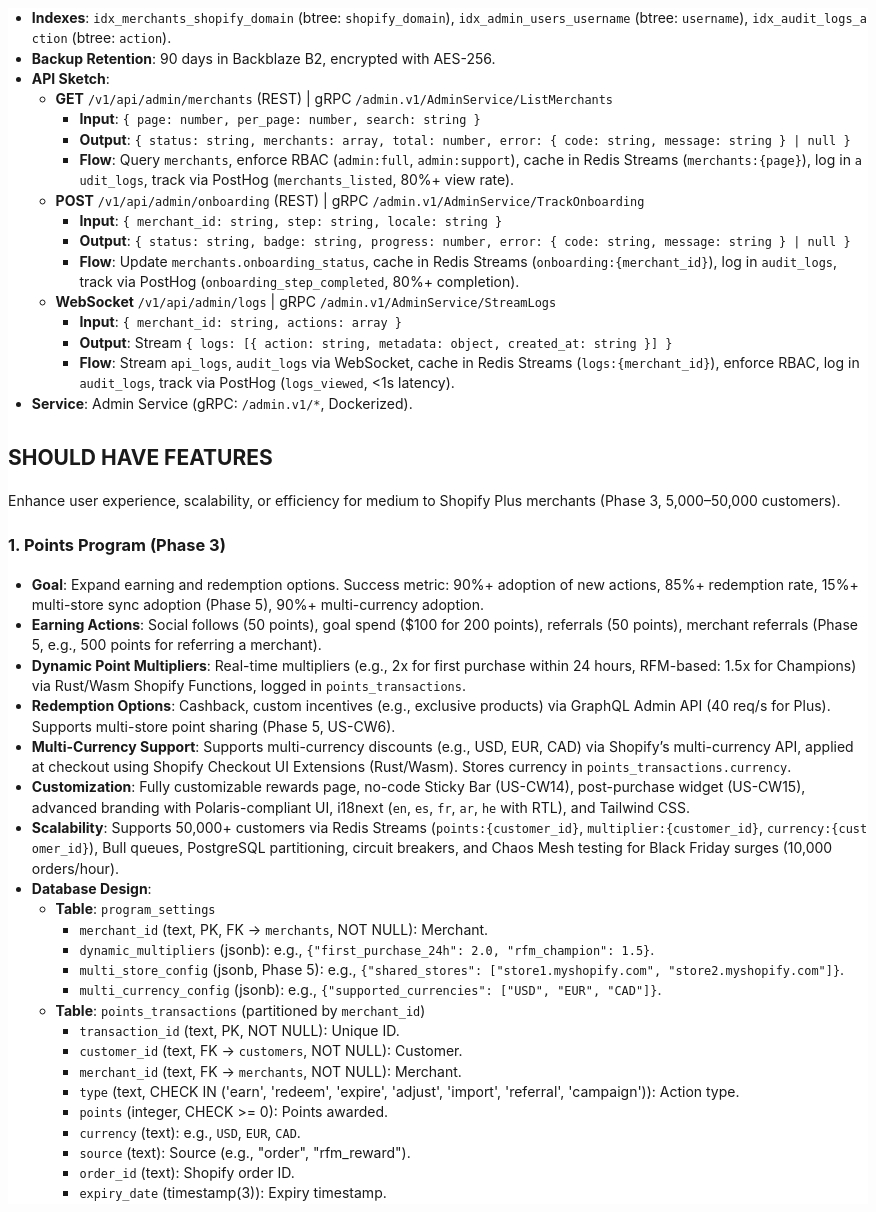   - **Indexes**: `idx_merchants_shopify_domain` (btree: `shopify_domain`), `idx_admin_users_username` (btree: `username`), `idx_audit_logs_action` (btree: `action`).
  - **Backup Retention**: 90 days in Backblaze B2, encrypted with AES-256.
- **API Sketch**:
  - **GET** `/v1/api/admin/merchants` (REST) | gRPC `/admin.v1/AdminService/ListMerchants`
    - **Input**: `{ page: number, per_page: number, search: string }`
    - **Output**: `{ status: string, merchants: array, total: number, error: { code: string, message: string } | null }`
    - **Flow**: Query `merchants`, enforce RBAC (`admin:full`, `admin:support`), cache in Redis Streams (`merchants:{page}`), log in `audit_logs`, track via PostHog (`merchants_listed`, 80%+ view rate).
  - **POST** `/v1/api/admin/onboarding` (REST) | gRPC `/admin.v1/AdminService/TrackOnboarding`
    - **Input**: `{ merchant_id: string, step: string, locale: string }`
    - **Output**: `{ status: string, badge: string, progress: number, error: { code: string, message: string } | null }`
    - **Flow**: Update `merchants.onboarding_status`, cache in Redis Streams (`onboarding:{merchant_id}`), log in `audit_logs`, track via PostHog (`onboarding_step_completed`, 80%+ completion).
  - **WebSocket** `/v1/api/admin/logs` | gRPC `/admin.v1/AdminService/StreamLogs`
    - **Input**: `{ merchant_id: string, actions: array }`
    - **Output**: Stream `{ logs: [{ action: string, metadata: object, created_at: string }] }`
    - **Flow**: Stream `api_logs`, `audit_logs` via WebSocket, cache in Redis Streams (`logs:{merchant_id}`), enforce RBAC, log in `audit_logs`, track via PostHog (`logs_viewed`, <1s latency).
- **Service**: Admin Service (gRPC: `/admin.v1/*`, Dockerized).

## SHOULD HAVE FEATURES
Enhance user experience, scalability, or efficiency for medium to Shopify Plus merchants (Phase 3, 5,000–50,000 customers).

### 1. Points Program (Phase 3)
- **Goal**: Expand earning and redemption options. Success metric: 90%+ adoption of new actions, 85%+ redemption rate, 15%+ multi-store sync adoption (Phase 5), 90%+ multi-currency adoption.
- **Earning Actions**: Social follows (50 points), goal spend ($100 for 200 points), referrals (50 points), merchant referrals (Phase 5, e.g., 500 points for referring a merchant).
- **Dynamic Point Multipliers**: Real-time multipliers (e.g., 2x for first purchase within 24 hours, RFM-based: 1.5x for Champions) via Rust/Wasm Shopify Functions, logged in `points_transactions`.
- **Redemption Options**: Cashback, custom incentives (e.g., exclusive products) via GraphQL Admin API (40 req/s for Plus). Supports multi-store point sharing (Phase 5, US-CW6).
- **Multi-Currency Support**: Supports multi-currency discounts (e.g., USD, EUR, CAD) via Shopify’s multi-currency API, applied at checkout using Shopify Checkout UI Extensions (Rust/Wasm). Stores currency in `points_transactions.currency`.
- **Customization**: Fully customizable rewards page, no-code Sticky Bar (US-CW14), post-purchase widget (US-CW15), advanced branding with Polaris-compliant UI, i18next (`en`, `es`, `fr`, `ar`, `he` with RTL), and Tailwind CSS.
- **Scalability**: Supports 50,000+ customers via Redis Streams (`points:{customer_id}`, `multiplier:{customer_id}`, `currency:{customer_id}`), Bull queues, PostgreSQL partitioning, circuit breakers, and Chaos Mesh testing for Black Friday surges (10,000 orders/hour).
- **Database Design**:
  - **Table**: `program_settings`
    - `merchant_id` (text, PK, FK → `merchants`, NOT NULL): Merchant.
    - `dynamic_multipliers` (jsonb): e.g., `{"first_purchase_24h": 2.0, "rfm_champion": 1.5}`.
    - `multi_store_config` (jsonb, Phase 5): e.g., `{"shared_stores": ["store1.myshopify.com", "store2.myshopify.com"]}`.
    - `multi_currency_config` (jsonb): e.g., `{"supported_currencies": ["USD", "EUR", "CAD"]}`.
  - **Table**: `points_transactions` (partitioned by `merchant_id`)
    - `transaction_id` (text, PK, NOT NULL): Unique ID.
    - `customer_id` (text, FK → `customers`, NOT NULL): Customer.
    - `merchant_id` (text, FK → `merchants`, NOT NULL): Merchant.
    - `type` (text, CHECK IN ('earn', 'redeem', 'expire', 'adjust', 'import', 'referral', 'campaign')): Action type.
    - `points` (integer, CHECK >= 0): Points awarded.
    - `currency` (text): e.g., `USD`, `EUR`, `CAD`.
    - `source` (text): Source (e.g., "order", "rfm_reward").
    - `order_id` (text): Shopify order ID.
    - `expiry_date` (timestamp(3)): Expiry timestamp.